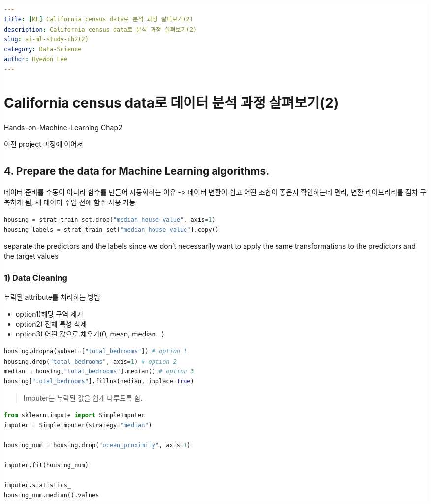```yaml
---
title: [ML] California census data로 분석 과정 살펴보기(2)
description: California census data로 분석 과정 살펴보기(2)
slug: ai-ml-study-ch2(2)
category: Data-Science
author: HyeWon Lee
---
```


# California census data로 데이터 분석 과정 살펴보기(2)

Hands-on-Machine-Learning Chap2


이전 project 과정에 이어서

## **4. Prepare the data for Machine Learning algorithms.**

데이터 준비를 수동이 아니라 함수를 만들어 자동화하는 이유 
-> 데이터 변환이 쉽고 어떤 조합이 좋은지 확인하는데 편리, 변환 라이브러리를 점차 구축하게 됨, 새 데이터 주입 전에 함수 사용 가능

```python
housing = strat_train_set.drop("median_house_value", axis=1)
housing_labels = strat_train_set["median_house_value"].copy()
```

separate the predictors and the labels since we don’t necessarily want to apply the same transformations to the predictors and the target values

### 1) **Data Cleaning**


누락된 attribute를 처리하는 방법
- option1)해당 구역 제거
- option2) 전체 특성 삭제
- option3) 어떤 값으로 채우기(0, mean, median...)

```python
housing.dropna(subset=["total_bedrooms"]) # option 1
housing.drop("total_bedrooms", axis=1) # option 2
median = housing["total_bedrooms"].median() # option 3
housing["total_bedrooms"].fillna(median, inplace=True)
```

> Imputer는 누락된 값을 쉽게 다루도록 함.

```python
from sklearn.impute import SimpleImputer
imputer = SimpleImputer(strategy="median")

housing_num = housing.drop("ocean_proximity", axis=1)

imputer.fit(housing_num)

imputer.statistics_
housing_num.median().values
```
